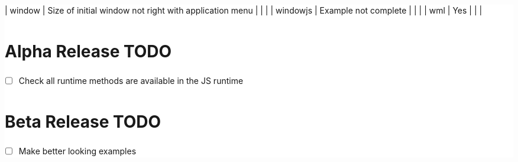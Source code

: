 | window       | Size of initial window not right with application menu |       |     |
| windowjs     | Example not complete                                   |       |     |
| wml          | Yes                                                    |       |     |

# Alpha Release TODO

- [ ] Check all runtime methods are available in the JS runtime

# Beta Release TODO

- [ ] Make better looking examples
